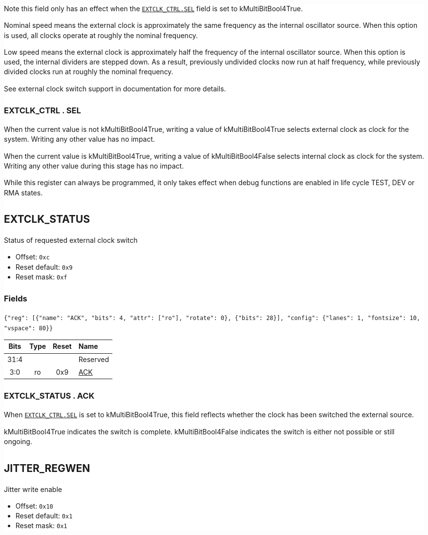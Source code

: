 Note this field only has an effect when the [`EXTCLK_CTRL.SEL`](#extclk_ctrl) field is set to
kMultiBitBool4True.

Nominal speed means the external clock is approximately the same frequency as
the internal oscillator source.  When this option is used, all clocks operate
at roughly the nominal frequency.

Low speed means the external clock is approximately half the frequency of the
internal oscillator source. When this option is used, the internal dividers are
stepped down.  As a result, previously undivided clocks now run at half frequency,
while previously divided clocks run at roughly the nominal frequency.

See external clock switch support in documentation for more details.

### EXTCLK_CTRL . SEL
When the current value is not kMultiBitBool4True, writing a value of kMultiBitBool4True
selects external clock as clock for the system.  Writing any other value has
no impact.

When the current value is kMultiBitBool4True, writing a value of kMultiBitBool4False
selects internal clock as clock for the system. Writing any other value during this stage
has no impact.

While this register can always be programmed, it only takes effect when debug functions are enabled
in life cycle TEST, DEV or RMA states.

## EXTCLK_STATUS
Status of requested external clock switch
- Offset: `0xc`
- Reset default: `0x9`
- Reset mask: `0xf`

### Fields

```wavejson
{"reg": [{"name": "ACK", "bits": 4, "attr": ["ro"], "rotate": 0}, {"bits": 28}], "config": {"lanes": 1, "fontsize": 10, "vspace": 80}}
```

|  Bits  |  Type  |  Reset  | Name                       |
|:------:|:------:|:-------:|:---------------------------|
|  31:4  |        |         | Reserved                   |
|  3:0   |   ro   |   0x9   | [ACK](#extclk_status--ack) |

### EXTCLK_STATUS . ACK
When [`EXTCLK_CTRL.SEL`](#extclk_ctrl) is set to kMultiBitBool4True, this field reflects
whether the clock has been switched the external source.

kMultiBitBool4True indicates the switch is complete.
kMultiBitBool4False indicates the switch is either not possible or still ongoing.

## JITTER_REGWEN
Jitter write enable
- Offset: `0x10`
- Reset default: `0x1`
- Reset mask: `0x1`
